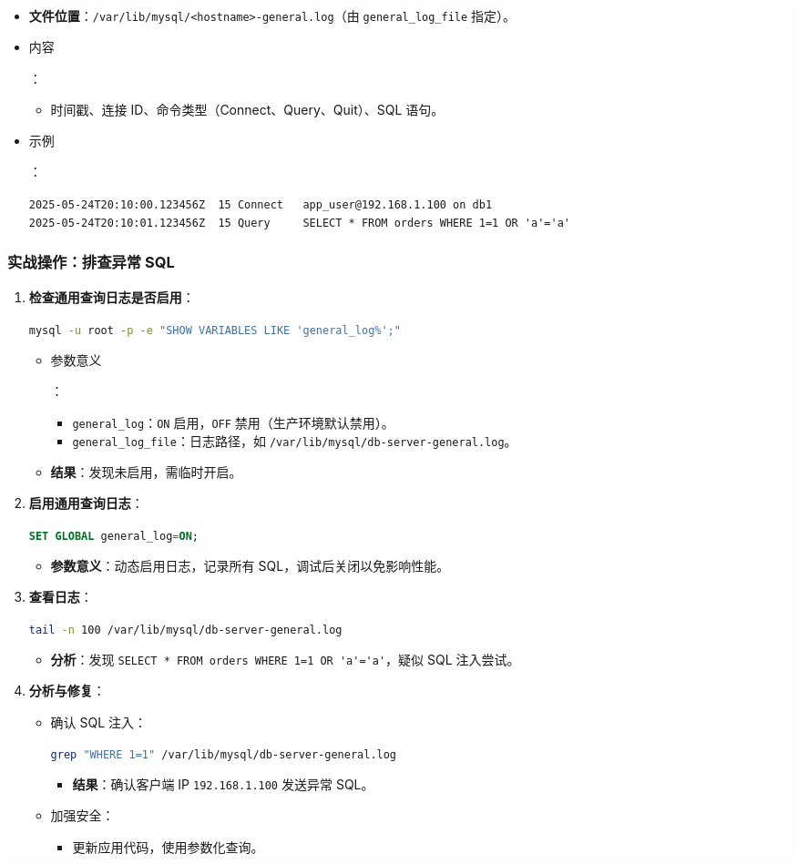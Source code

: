 - **文件位置**：`/var/lib/mysql/<hostname>-general.log`（由 `general_log_file` 指定）。

- 内容

  ：

  - 时间戳、连接 ID、命令类型（Connect、Query、Quit）、SQL 语句。

- 示例

  ：

  ```
  2025-05-24T20:10:00.123456Z  15 Connect   app_user@192.168.1.100 on db1
  2025-05-24T20:10:01.123456Z  15 Query     SELECT * FROM orders WHERE 1=1 OR 'a'='a'
  ```

### 实战操作：排查异常 SQL

1. **检查通用查询日志是否启用**：

   ```bash
   mysql -u root -p -e "SHOW VARIABLES LIKE 'general_log%';"
   ```

   - 参数意义

     ：

     - `general_log`：`ON` 启用，`OFF` 禁用（生产环境默认禁用）。
     - `general_log_file`：日志路径，如 `/var/lib/mysql/db-server-general.log`。

   - **结果**：发现未启用，需临时开启。

2. **启用通用查询日志**：

   ```sql
   SET GLOBAL general_log=ON;
   ```

   - **参数意义**：动态启用日志，记录所有 SQL，调试后关闭以免影响性能。

3. **查看日志**：

   ```bash
   tail -n 100 /var/lib/mysql/db-server-general.log
   ```

   - **分析**：发现 `SELECT * FROM orders WHERE 1=1 OR 'a'='a'`，疑似 SQL 注入尝试。

4. **分析与修复**：

   - 确认 SQL 注入：

     ```bash
     grep "WHERE 1=1" /var/lib/mysql/db-server-general.log
     ```

     - **结果**：确认客户端 IP `192.168.1.100` 发送异常 SQL。

   - 加强安全：

     - 更新应用代码，使用参数化查询。
